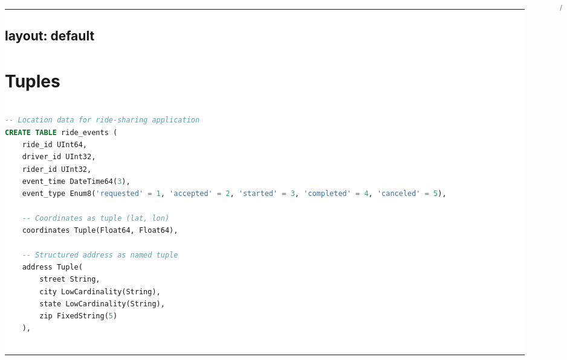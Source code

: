 </div>

---
layout: default
---
<div style="position: absolute; top: 1rem; right: 1rem; font-size: 0.8em; opacity: 0.6;">
<SlideCurrentNo /> / <SlidesTotal />
</div>


# Tuples

<div style="height:400px;overflow-x:auto"> 

```sql
-- Location data for ride-sharing application
CREATE TABLE ride_events (
    ride_id UInt64,
    driver_id UInt32,
    rider_id UInt32,
    event_time DateTime64(3),
    event_type Enum8('requested' = 1, 'accepted' = 2, 'started' = 3, 'completed' = 4, 'canceled' = 5),
    
    -- Coordinates as tuple (lat, lon)
    coordinates Tuple(Float64, Float64),
    
    -- Structured address as named tuple
    address Tuple(
        street String,
        city LowCardinality(String),
        state LowCardinality(String),
        zip FixedString(5)
    ),
    
    -- Ride statistics
    stats Tuple(
        distance_km Float32,
        duration_min UInt16,
        fare Decimal64(2)
    )
) ENGINE = MergeTree()
PARTITION BY toYYYYMMDD(event_time)
ORDER BY (driver_id, event_time);

-- Insert example
INSERT INTO ride_events VALUES (
    123456789,
    1001,
    5002,
    '2023-07-15 08:30:00.000',
    3,
    (37.7749, -122.4194),                 -- San Francisco coordinates
    ('123 Market St', 'San Francisco', 'CA', '94103'),
    (5.2, 18, 12.50)
);
```
</div>

---
